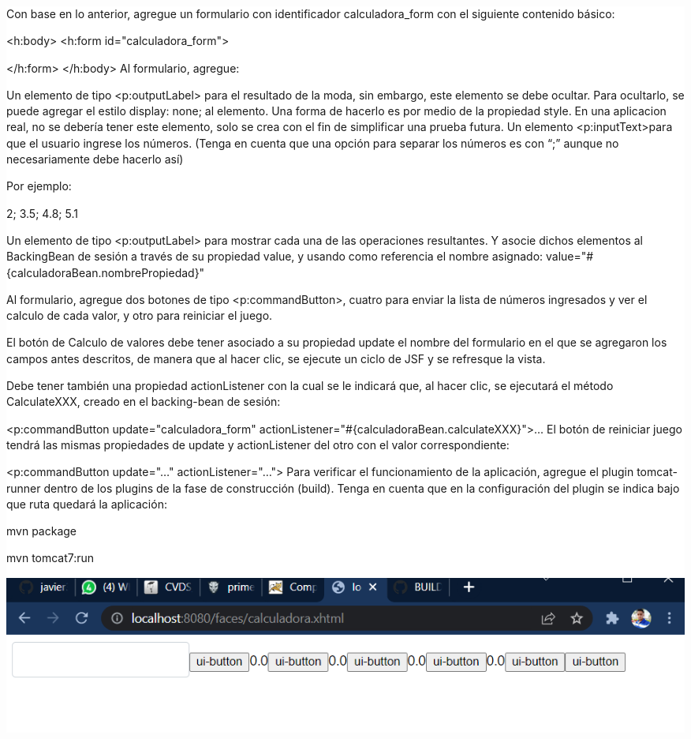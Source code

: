 Con base en lo anterior, agregue un formulario con identificador calculadora_form con el siguiente contenido básico:

<h:body>
<h:form id="calculadora_form">

</h:form>
</h:body>
Al formulario, agregue:

Un elemento de tipo <p:outputLabel> para el resultado de la moda, sin embargo, este elemento se debe ocultar. Para ocultarlo, se puede agregar el estilo display: none; al elemento. Una forma de hacerlo es por medio de la propiedad style.
En una aplicacion real, no se debería tener este elemento, solo se crea con el fin de simplificar una prueba futura.
Un elemento <p:inputText>para que el usuario ingrese los números. (Tenga en cuenta que una opción para separar los números es con “;” aunque no necesariamente debe hacerlo así)

Por ejemplo:

2; 3.5; 4.8; 5.1

Un elemento de tipo <p:outputLabel> para mostrar cada una de las operaciones resultantes. Y asocie dichos elementos al BackingBean de sesión a través de su propiedad value, y usando como referencia el nombre asignado: value="#{calculadoraBean.nombrePropiedad}"

Al formulario, agregue dos botones de tipo <p:commandButton>, cuatro para enviar la lista de números ingresados y ver el calculo de cada valor, y otro para reiniciar el juego.

El botón de Calculo de valores debe tener asociado a su propiedad update el nombre del formulario en el que se agregaron los campos antes descritos, de manera que al hacer clic, se ejecute un ciclo de JSF y se refresque la vista.

Debe tener también una propiedad actionListener con la cual se le indicará que, al hacer clic, se ejecutará el método CalculateXXX, creado en el backing-bean de sesión:

<p:commandButton update="calculadora_form" actionListener="#{calculadoraBean.calculateXXX}">...
El botón de reiniciar juego tendrá las mismas propiedades de update y actionListener del otro con el valor correspondiente:

<p:commandButton update="…" actionListener="…">
Para verificar el funcionamiento de la aplicación, agregue el plugin tomcat-runner dentro de los plugins de la fase de construcción (build). Tenga en cuenta que en la configuración del plugin se indica bajo que ruta quedará la aplicación:

mvn package

mvn tomcat7:run

![](img/xhtml.png)
